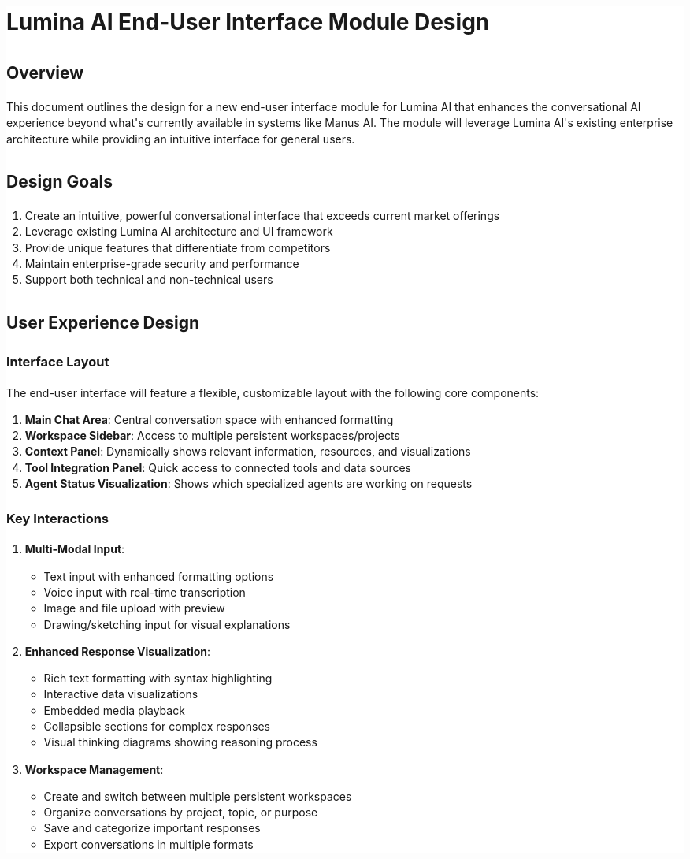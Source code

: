 # Lumina AI End-User Interface Module Design

## Overview

This document outlines the design for a new end-user interface module for Lumina AI that enhances the conversational AI experience beyond what's currently available in systems like Manus AI. The module will leverage Lumina AI's existing enterprise architecture while providing an intuitive interface for general users.

## Design Goals

1. Create an intuitive, powerful conversational interface that exceeds current market offerings
2. Leverage existing Lumina AI architecture and UI framework
3. Provide unique features that differentiate from competitors
4. Maintain enterprise-grade security and performance
5. Support both technical and non-technical users

## User Experience Design

### Interface Layout

The end-user interface will feature a flexible, customizable layout with the following core components:

1. **Main Chat Area**: Central conversation space with enhanced formatting
2. **Workspace Sidebar**: Access to multiple persistent workspaces/projects
3. **Context Panel**: Dynamically shows relevant information, resources, and visualizations
4. **Tool Integration Panel**: Quick access to connected tools and data sources
5. **Agent Status Visualization**: Shows which specialized agents are working on requests

### Key Interactions

1. **Multi-Modal Input**:
   - Text input with enhanced formatting options
   - Voice input with real-time transcription
   - Image and file upload with preview
   - Drawing/sketching input for visual explanations

2. **Enhanced Response Visualization**:
   - Rich text formatting with syntax highlighting
   - Interactive data visualizations
   - Embedded media playback
   - Collapsible sections for complex responses
   - Visual thinking diagrams showing reasoning process

3. **Workspace Management**:
   - Create and switch between multiple persistent workspaces
   - Organize conversations by project, topic, or purpose
   - Save and categorize important responses
   - Export conversations in multiple formats
